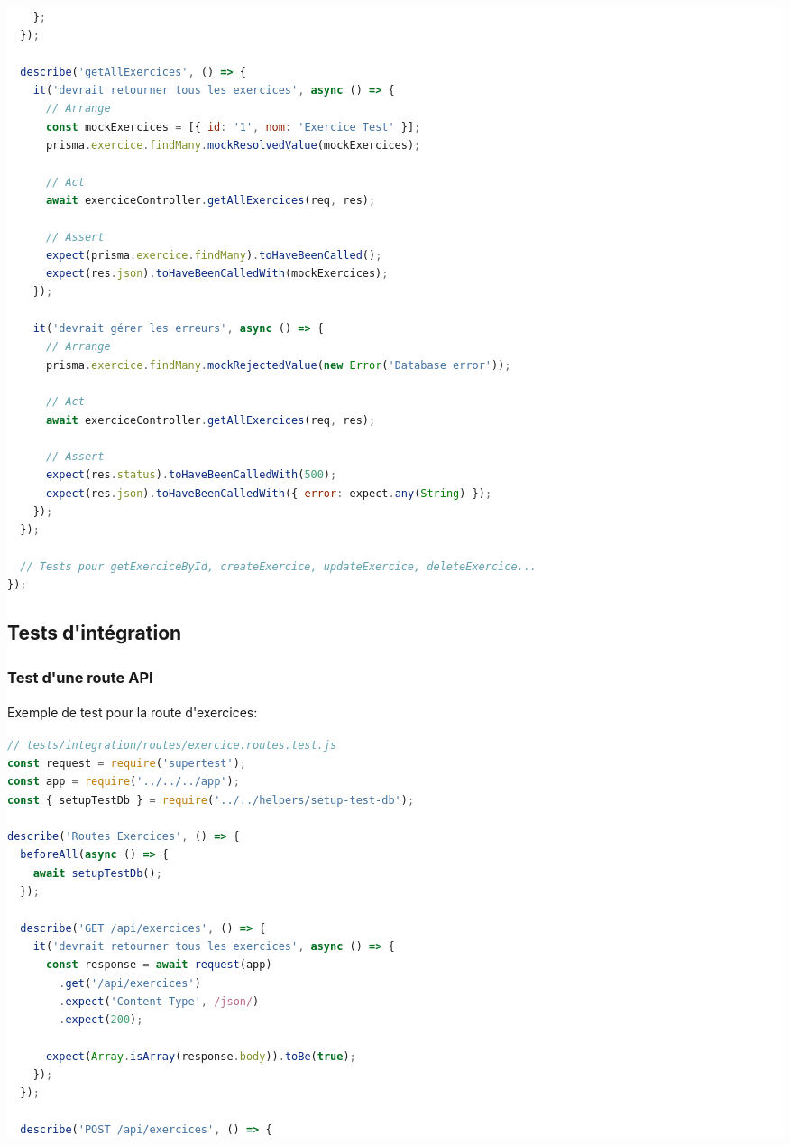 ```javascript
    };
  });
  
  describe('getAllExercices', () => {
    it('devrait retourner tous les exercices', async () => {
      // Arrange
      const mockExercices = [{ id: '1', nom: 'Exercice Test' }];
      prisma.exercice.findMany.mockResolvedValue(mockExercices);
      
      // Act
      await exerciceController.getAllExercices(req, res);
      
      // Assert
      expect(prisma.exercice.findMany).toHaveBeenCalled();
      expect(res.json).toHaveBeenCalledWith(mockExercices);
    });
    
    it('devrait gérer les erreurs', async () => {
      // Arrange
      prisma.exercice.findMany.mockRejectedValue(new Error('Database error'));
      
      // Act
      await exerciceController.getAllExercices(req, res);
      
      // Assert
      expect(res.status).toHaveBeenCalledWith(500);
      expect(res.json).toHaveBeenCalledWith({ error: expect.any(String) });
    });
  });
  
  // Tests pour getExerciceById, createExercice, updateExercice, deleteExercice...
});
```

## Tests d'intégration

### Test d'une route API

Exemple de test pour la route d'exercices:

```javascript
// tests/integration/routes/exercice.routes.test.js
const request = require('supertest');
const app = require('../../../app');
const { setupTestDb } = require('../../helpers/setup-test-db');

describe('Routes Exercices', () => {
  beforeAll(async () => {
    await setupTestDb();
  });
  
  describe('GET /api/exercices', () => {
    it('devrait retourner tous les exercices', async () => {
      const response = await request(app)
        .get('/api/exercices')
        .expect('Content-Type', /json/)
        .expect(200);
        
      expect(Array.isArray(response.body)).toBe(true);
    });
  });
  
  describe('POST /api/exercices', () => {
```